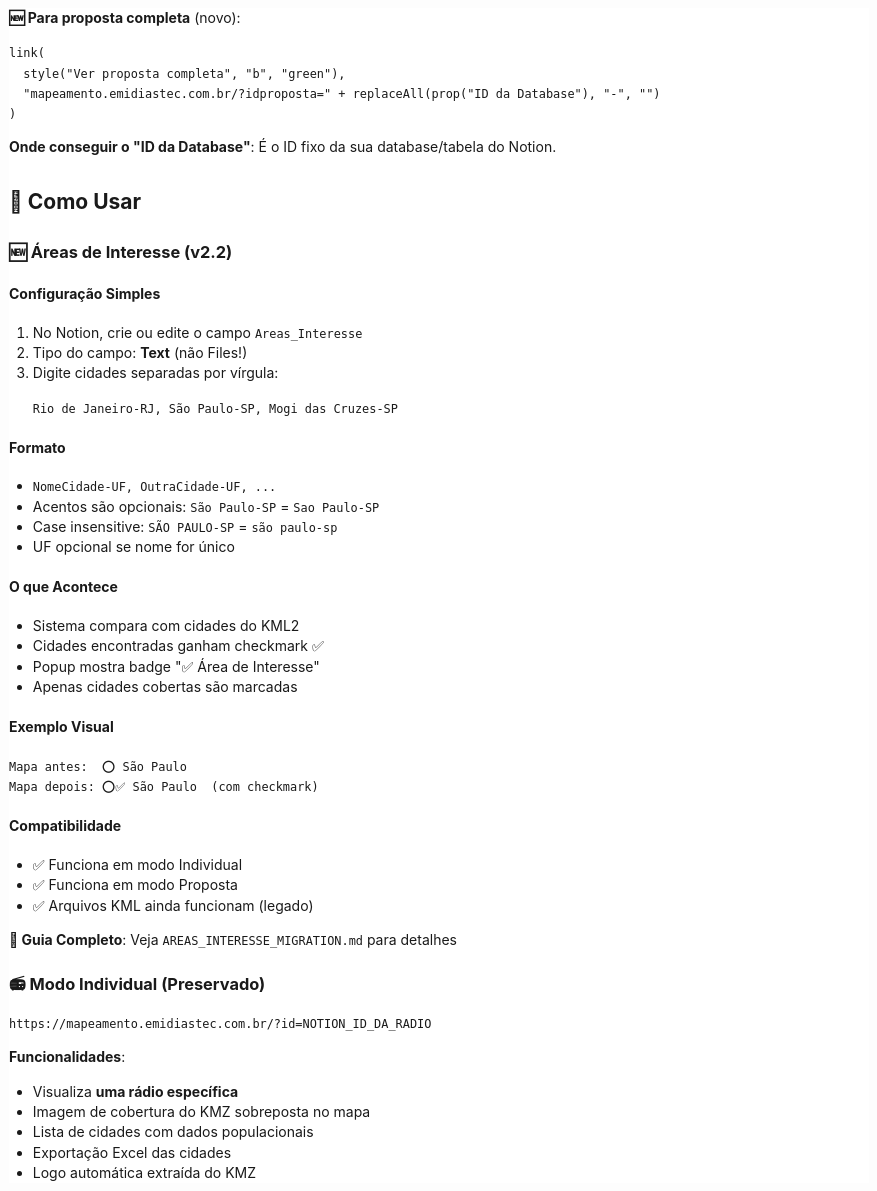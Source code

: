 **🆕 Para proposta completa** (novo):
```
link(
  style("Ver proposta completa", "b", "green"),
  "mapeamento.emidiastec.com.br/?idproposta=" + replaceAll(prop("ID da Database"), "-", "")
)
```

**Onde conseguir o "ID da Database"**: É o ID fixo da sua database/tabela do Notion.

## 🎯 Como Usar

### **🆕 Áreas de Interesse (v2.2)**

#### **Configuração Simples**
1. No Notion, crie ou edite o campo `Areas_Interesse`
2. Tipo do campo: **Text** (não Files!)
3. Digite cidades separadas por vírgula:
   ```
   Rio de Janeiro-RJ, São Paulo-SP, Mogi das Cruzes-SP
   ```

#### **Formato**
- `NomeCidade-UF, OutraCidade-UF, ...`
- Acentos são opcionais: `São Paulo-SP` = `Sao Paulo-SP`
- Case insensitive: `SÃO PAULO-SP` = `são paulo-sp`
- UF opcional se nome for único

#### **O que Acontece**
- Sistema compara com cidades do KML2
- Cidades encontradas ganham checkmark ✅
- Popup mostra badge "✅ Área de Interesse"
- Apenas cidades cobertas são marcadas

#### **Exemplo Visual**
```
Mapa antes:  ⭕ São Paulo
Mapa depois: ⭕✅ São Paulo  (com checkmark)
```

#### **Compatibilidade**
- ✅ Funciona em modo Individual
- ✅ Funciona em modo Proposta
- ✅ Arquivos KML ainda funcionam (legado)

**📖 Guia Completo**: Veja `AREAS_INTERESSE_MIGRATION.md` para detalhes

### **📻 Modo Individual (Preservado)**

```
https://mapeamento.emidiastec.com.br/?id=NOTION_ID_DA_RADIO
```

**Funcionalidades**:
- Visualiza **uma rádio específica**
- Imagem de cobertura do KMZ sobreposta no mapa
- Lista de cidades com dados populacionais
- Exportação Excel das cidades
- Logo automática extraída do KMZ
